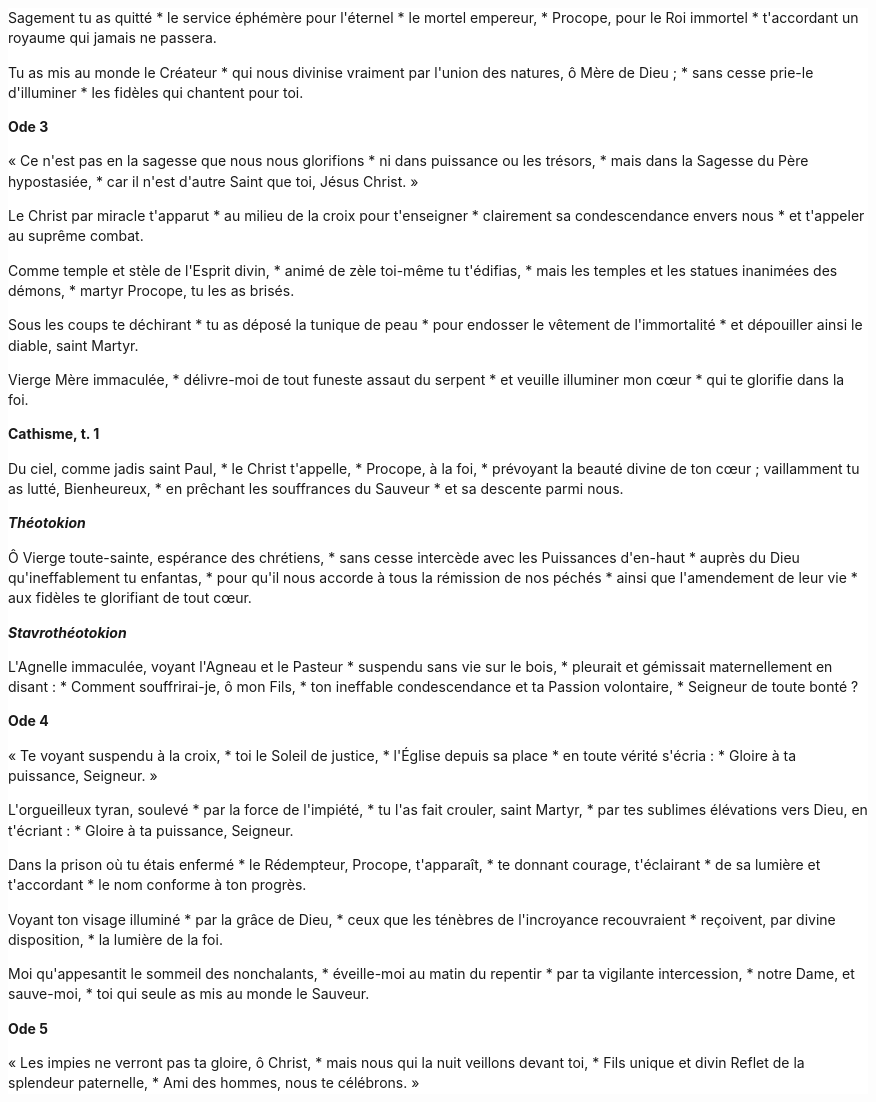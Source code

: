 Sagement tu as quitté \* le service éphémère pour l'éternel \* le mortel empereur, \* Procope, pour le Roi immortel \* t'accordant un royaume qui jamais ne passera.

Tu as mis au monde le Créateur \* qui nous divinise vraiment par l'union des natures, ô Mère de Dieu ; \* sans cesse prie-le d'illuminer \* les fidèles qui chantent pour toi.

**Ode 3**

« Ce n'est pas en la sagesse que nous nous glorifions \* ni dans puissance ou les trésors, \* mais dans la Sagesse du Père hypostasiée, \* car il n'est d'autre Saint que toi, Jésus Christ. »

Le Christ par miracle t'apparut \* au milieu de la croix pour t'enseigner \* clairement sa condescendance envers nous \* et t'appeler au suprême combat.

Comme temple et stèle de l'Esprit divin, \* animé de zèle toi-même tu t'édifias, \* mais les temples et les statues inanimées des démons, \* martyr Procope, tu les as brisés.

Sous les coups te déchirant \* tu as déposé la tunique de peau \* pour endosser le vêtement de l'immortalité \* et dépouiller ainsi le diable, saint Martyr.

Vierge Mère immaculée, \* délivre-moi de tout funeste assaut du serpent \* et veuille illuminer mon cœur \* qui te glorifie dans la foi.

**Cathisme, t. 1**

Du ciel, comme jadis saint Paul, \* le Christ t'appelle, \* Procope, à la foi, \* prévoyant la beauté divine de ton cœur ; vaillamment tu as lutté, Bienheureux, \* en prêchant les souffrances du Sauveur \* et sa descente parmi nous.

***Théotokion***

Ô Vierge toute-sainte, espérance des chrétiens, \* sans cesse intercède avec les Puissances d'en-haut \* auprès du Dieu qu'ineffablement tu enfantas, \* pour qu'il nous accorde à tous la rémission de nos péchés \* ainsi que l'amendement de leur vie \* aux fidèles te glorifiant de tout cœur.

***Stavrothéotokion***

L'Agnelle immaculée, voyant l'Agneau et le Pasteur \* suspendu sans vie sur le bois, \* pleurait et gémissait maternellement en disant : \* Comment souffrirai-je, ô mon Fils, \* ton ineffable condescendance et ta Passion volontaire, \* Seigneur de toute bonté ?

**Ode 4**

« Te voyant suspendu à la croix, \* toi le Soleil de justice, \* l'Église depuis sa place \* en toute vérité s'écria : \* Gloire à ta puissance, Seigneur. »

L'orgueilleux tyran, soulevé \* par la force de l'impiété, \* tu l'as fait crouler, saint Martyr, \* par tes sublimes élévations vers Dieu, en t'écriant : \* Gloire à ta puissance, Seigneur.

Dans la prison où tu étais enfermé \* le Rédempteur, Procope, t'apparaît, \* te donnant courage, t'éclairant \* de sa lumière et t'accordant \* le nom conforme à ton progrès.

Voyant ton visage illuminé \* par la grâce de Dieu, \* ceux que les ténèbres de l'incroyance recouvraient \* reçoivent, par divine disposition, \* la lumière de la foi.

Moi qu'appesantit le sommeil des nonchalants, \* éveille-moi au matin du repentir \* par ta vigilante intercession, \* notre Dame, et sauve-moi, \* toi qui seule as mis au monde le Sauveur.

**Ode 5**

« Les impies ne verront pas ta gloire, ô Christ, \* mais nous qui la nuit veillons devant toi, \* Fils unique et divin Reflet de la splendeur paternelle, \* Ami des hommes, nous te célébrons. »
